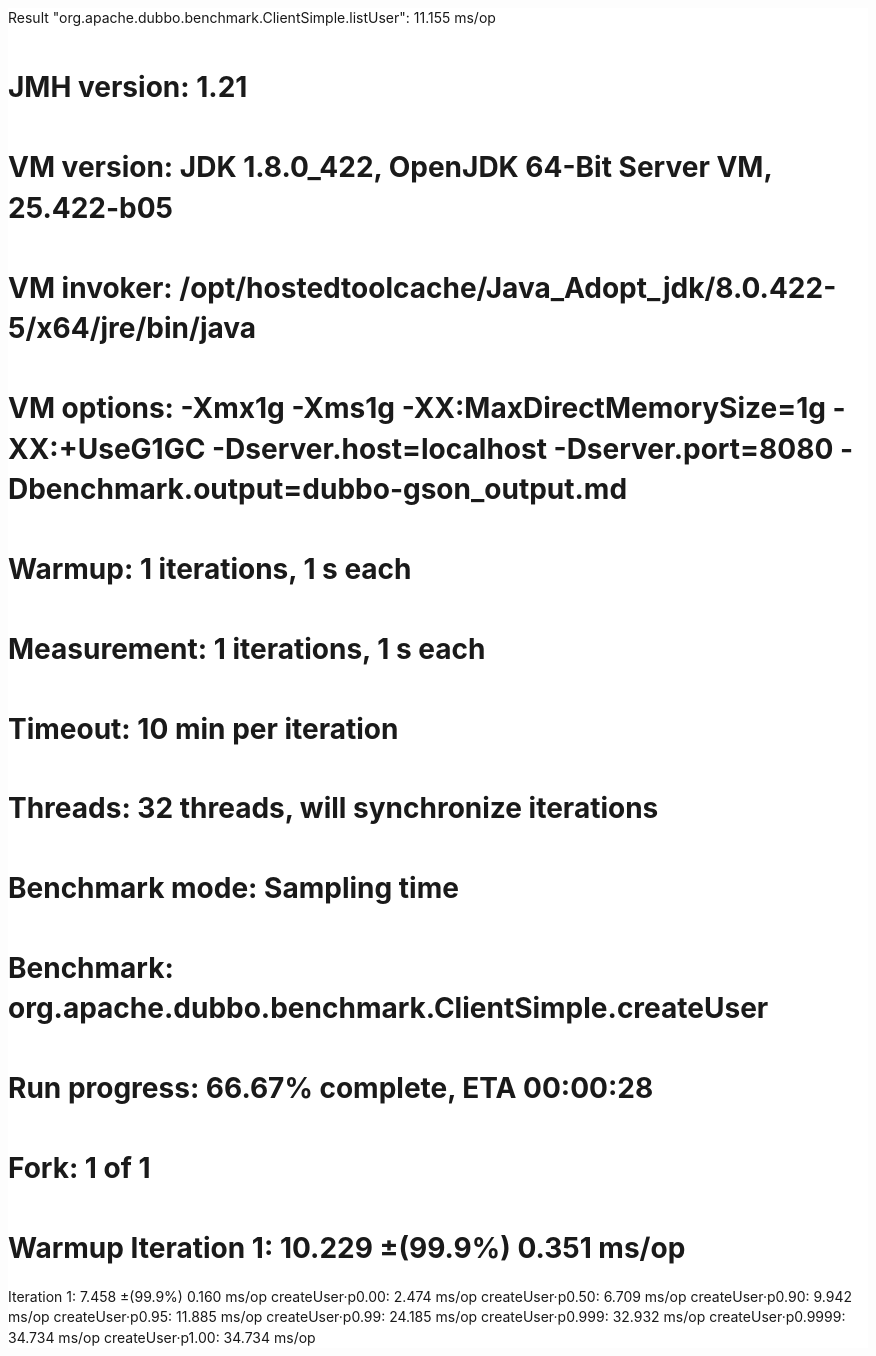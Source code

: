 
Result "org.apache.dubbo.benchmark.ClientSimple.listUser":
  11.155 ms/op


# JMH version: 1.21
# VM version: JDK 1.8.0_422, OpenJDK 64-Bit Server VM, 25.422-b05
# VM invoker: /opt/hostedtoolcache/Java_Adopt_jdk/8.0.422-5/x64/jre/bin/java
# VM options: -Xmx1g -Xms1g -XX:MaxDirectMemorySize=1g -XX:+UseG1GC -Dserver.host=localhost -Dserver.port=8080 -Dbenchmark.output=dubbo-gson_output.md
# Warmup: 1 iterations, 1 s each
# Measurement: 1 iterations, 1 s each
# Timeout: 10 min per iteration
# Threads: 32 threads, will synchronize iterations
# Benchmark mode: Sampling time
# Benchmark: org.apache.dubbo.benchmark.ClientSimple.createUser

# Run progress: 66.67% complete, ETA 00:00:28
# Fork: 1 of 1
# Warmup Iteration   1: 10.229 ±(99.9%) 0.351 ms/op
Iteration   1: 7.458 ±(99.9%) 0.160 ms/op
                 createUser·p0.00:   2.474 ms/op
                 createUser·p0.50:   6.709 ms/op
                 createUser·p0.90:   9.942 ms/op
                 createUser·p0.95:   11.885 ms/op
                 createUser·p0.99:   24.185 ms/op
                 createUser·p0.999:  32.932 ms/op
                 createUser·p0.9999: 34.734 ms/op
                 createUser·p1.00:   34.734 ms/op
